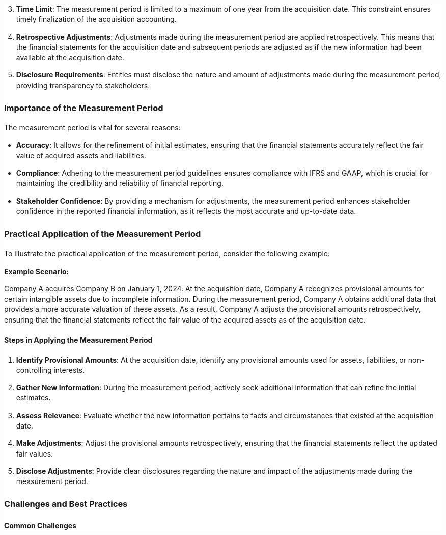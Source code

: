 3. **Time Limit**: The measurement period is limited to a maximum of one year from the acquisition date. This constraint ensures timely finalization of the acquisition accounting.

4. **Retrospective Adjustments**: Adjustments made during the measurement period are applied retrospectively. This means that the financial statements for the acquisition date and subsequent periods are adjusted as if the new information had been available at the acquisition date.

5. **Disclosure Requirements**: Entities must disclose the nature and amount of adjustments made during the measurement period, providing transparency to stakeholders.

### Importance of the Measurement Period

The measurement period is vital for several reasons:

- **Accuracy**: It allows for the refinement of initial estimates, ensuring that the financial statements accurately reflect the fair value of acquired assets and liabilities.

- **Compliance**: Adhering to the measurement period guidelines ensures compliance with IFRS and GAAP, which is crucial for maintaining the credibility and reliability of financial reporting.

- **Stakeholder Confidence**: By providing a mechanism for adjustments, the measurement period enhances stakeholder confidence in the reported financial information, as it reflects the most accurate and up-to-date data.

### Practical Application of the Measurement Period

To illustrate the practical application of the measurement period, consider the following example:

**Example Scenario:**

Company A acquires Company B on January 1, 2024. At the acquisition date, Company A recognizes provisional amounts for certain intangible assets due to incomplete information. During the measurement period, Company A obtains additional data that provides a more accurate valuation of these assets. As a result, Company A adjusts the provisional amounts retrospectively, ensuring that the financial statements reflect the fair value of the acquired assets as of the acquisition date.

#### Steps in Applying the Measurement Period

1. **Identify Provisional Amounts**: At the acquisition date, identify any provisional amounts used for assets, liabilities, or non-controlling interests.

2. **Gather New Information**: During the measurement period, actively seek additional information that can refine the initial estimates.

3. **Assess Relevance**: Evaluate whether the new information pertains to facts and circumstances that existed at the acquisition date.

4. **Make Adjustments**: Adjust the provisional amounts retrospectively, ensuring that the financial statements reflect the updated fair values.

5. **Disclose Adjustments**: Provide clear disclosures regarding the nature and impact of the adjustments made during the measurement period.

### Challenges and Best Practices

#### Common Challenges
